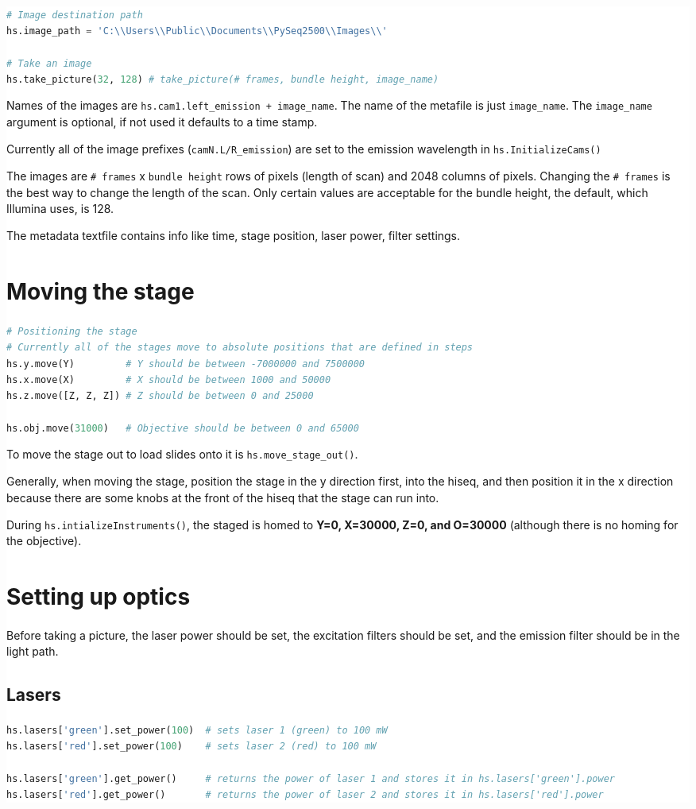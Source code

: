 ```python
# Image destination path
hs.image_path = 'C:\\Users\\Public\\Documents\\PySeq2500\\Images\\'

# Take an image
hs.take_picture(32, 128) # take_picture(# frames, bundle height, image_name)
```

Names of the images are `hs.cam1.left_emission + image_name`. The name of the metafile is just `image_name`. The `image_name`
argument is optional, if not used it defaults to a time stamp.

Currently all of the image prefixes (`camN.L/R_emission`) are set to the emission wavelength in `hs.InitializeCams()`

The images are `# frames` x `bundle height` rows of pixels (length of scan) and 2048 columns of pixels.
Changing the `# frames` is the best way to change the length of the scan.
Only certain values are acceptable for the bundle height, the default, which Illumina uses, is 128.

The metadata textfile contains info like time, stage position, laser power, filter settings.

# Moving the stage

```python
# Positioning the stage
# Currently all of the stages move to absolute positions that are defined in steps
hs.y.move(Y)         # Y should be between -7000000 and 7500000
hs.x.move(X)         # X should be between 1000 and 50000
hs.z.move([Z, Z, Z]) # Z should be between 0 and 25000

hs.obj.move(31000)   # Objective should be between 0 and 65000
```

To move the stage out to load slides onto it is `hs.move_stage_out()`.

Generally, when moving the stage, position the stage in the y direction first, into the hiseq, and then position it in the x direction because there are some knobs at the front of the hiseq that the stage can run into.

During `hs.intializeInstruments()`, the staged is homed to **Y=0, X=30000, Z=0, and O=30000** (although there is no homing for the objective).

# Setting up optics
Before taking a picture, the laser power should be set, the excitation filters should be set, and the emission filter should be in the light path.

## Lasers

```python
hs.lasers['green'].set_power(100)  # sets laser 1 (green) to 100 mW
hs.lasers['red'].set_power(100)    # sets laser 2 (red) to 100 mW

hs.lasers['green'].get_power()     # returns the power of laser 1 and stores it in hs.lasers['green'].power
hs.lasers['red'].get_power()       # returns the power of laser 2 and stores it in hs.lasers['red'].power
```
